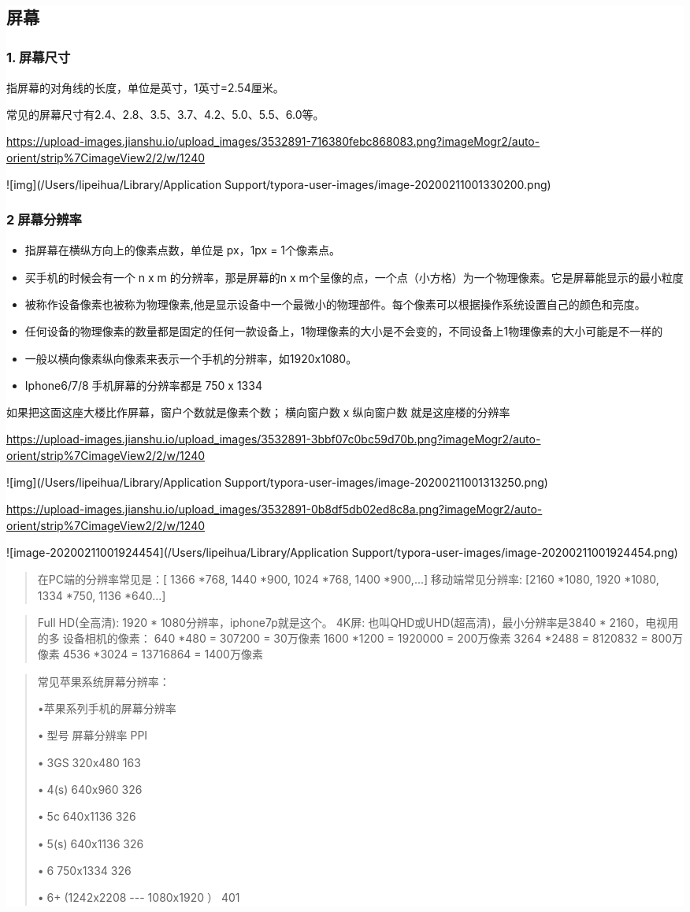 

## 屏幕

### 1. 屏幕尺寸

指屏幕的对角线的长度，单位是英寸，1英寸=2.54厘米。

常见的屏幕尺寸有2.4、2.8、3.5、3.7、4.2、5.0、5.5、6.0等。

https://upload-images.jianshu.io/upload_images/3532891-716380febc868083.png?imageMogr2/auto-orient/strip%7CimageView2/2/w/1240

![img](/Users/lipeihua/Library/Application Support/typora-user-images/image-20200211001330200.png)

### 2 屏幕分辨率

- 指屏幕在横纵方向上的像素点数，单位是 px，1px = 1个像素点。
- 买手机的时候会有一个 n x m 的分辨率，那是屏幕的n x m个呈像的点，一个点（小方格）为一个物理像素。它是屏幕能显示的最小粒度
- 被称作设备像素也被称为物理像素,他是显示设备中一个最微小的物理部件。每个像素可以根据操作系统设置自己的颜色和亮度。
- 任何设备的物理像素的数量都是固定的任何一款设备上，1物理像素的大小是不会变的，不同设备上1物理像素的大小可能是不一样的

- 一般以横向像素纵向像素来表示一个手机的分辨率，如1920x1080。

- Iphone6/7/8 手机屏幕的分辨率都是 750 x 1334

如果把这面这座大楼比作屏幕，窗户个数就是像素个数； 横向窗户数 x 纵向窗户数 就是这座楼的分辨率

https://upload-images.jianshu.io/upload_images/3532891-3bbf07c0bc59d70b.png?imageMogr2/auto-orient/strip%7CimageView2/2/w/1240

![img](/Users/lipeihua/Library/Application Support/typora-user-images/image-20200211001313250.png)

https://upload-images.jianshu.io/upload_images/3532891-0b8df5db02ed8c8a.png?imageMogr2/auto-orient/strip%7CimageView2/2/w/1240

![image-20200211001924454](/Users/lipeihua/Library/Application Support/typora-user-images/image-20200211001924454.png)

> 在PC端的分辨率常见是：[ 1366 *768, 1440 *900, 1024 *768, 1400 *900,...]
>  移动端常见分辨率: [2160 *1080, 1920 *1080, 1334 *750, 1136 *640...]



> Full HD(全高清): 1920  * 1080分辨率，iphone7p就是这个。
> 4K屏: 也叫QHD或UHD(超高清)，最小分辨率是3840  * 2160，电视用的多
> 设备相机的像素：
> 	640 *480 = 307200 = 30万像素
> 	1600 *1200 = 1920000 = 200万像素
> 	3264 *2488 = 8120832 = 800万像素
> 	4536 *3024 = 13716864 = 1400万像素



> 常见苹果系统屏幕分辨率：
>
> •苹果系列手机的屏幕分辨率
>
> •       型号         屏幕分辨率      PPI
>
> •       3GS         320x480          163
>
> •       4(s)         640x960           326
>
> •       5c           640x1136         326             
>
> •       5(s)         640x1136         326
>
> •       6             750x1334         326    
>
> •       6+           (1242x2208  --- 1080x1920 ）      401